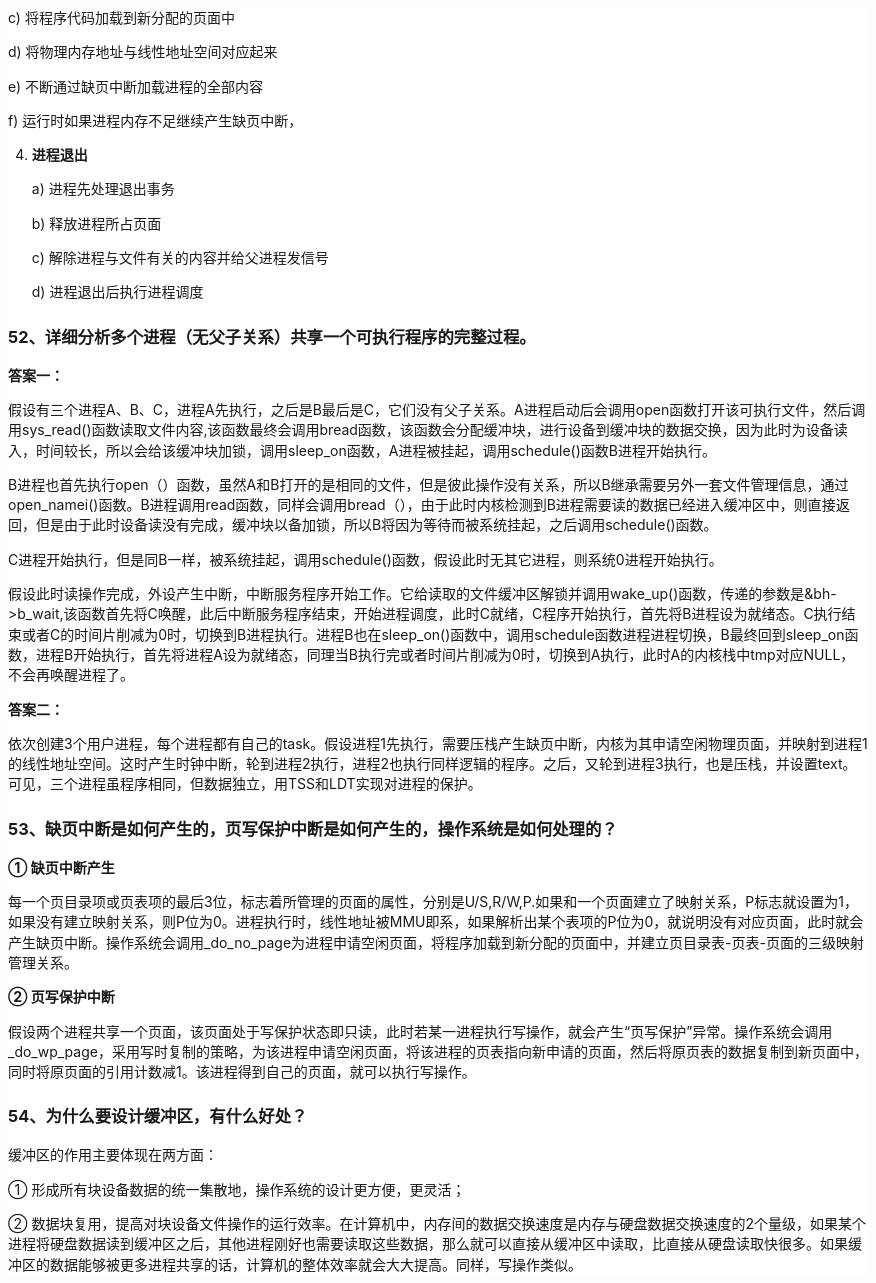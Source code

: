    c) 将程序代码加载到新分配的页面中

   d) 将物理内存地址与线性地址空间对应起来

   e) 不断通过缺页中断加载进程的全部内容

   f) 运行时如果进程内存不足继续产生缺页中断，

4. **进程退出**

   a) 进程先处理退出事务

   b) 释放进程所占页面

   c) 解除进程与文件有关的内容并给父进程发信号

   d) 进程退出后执行进程调度

### 52、**详细分析多个进程（无父子关系）共享一个可执行程序的完整过程。**

**答案一：**

假设有三个进程A、B、C，进程A先执行，之后是B最后是C，它们没有父子关系。A进程启动后会调用open函数打开该可执行文件，然后调用sys_read()函数读取文件内容,该函数最终会调用bread函数，该函数会分配缓冲块，进行设备到缓冲块的数据交换，因为此时为设备读入，时间较长，所以会给该缓冲块加锁，调用sleep_on函数，A进程被挂起，调用schedule()函数B进程开始执行。

B进程也首先执行open（）函数，虽然A和B打开的是相同的文件，但是彼此操作没有关系，所以B继承需要另外一套文件管理信息，通过open_namei()函数。B进程调用read函数，同样会调用bread（），由于此时内核检测到B进程需要读的数据已经进入缓冲区中，则直接返回，但是由于此时设备读没有完成，缓冲块以备加锁，所以B将因为等待而被系统挂起，之后调用schedule()函数。

C进程开始执行，但是同B一样，被系统挂起，调用schedule()函数，假设此时无其它进程，则系统0进程开始执行。

假设此时读操作完成，外设产生中断，中断服务程序开始工作。它给读取的文件缓冲区解锁并调用wake_up()函数，传递的参数是&bh->b_wait,该函数首先将C唤醒，此后中断服务程序结束，开始进程调度，此时C就绪，C程序开始执行，首先将B进程设为就绪态。C执行结束或者C的时间片削减为0时，切换到B进程执行。进程B也在sleep_on()函数中，调用schedule函数进程进程切换，B最终回到sleep_on函数，进程B开始执行，首先将进程A设为就绪态，同理当B执行完或者时间片削减为0时，切换到A执行，此时A的内核栈中tmp对应NULL，不会再唤醒进程了。

**答案二：**

依次创建3个用户进程，每个进程都有自己的task。假设进程1先执行，需要压栈产生缺页中断，内核为其申请空闲物理页面，并映射到进程1的线性地址空间。这时产生时钟中断，轮到进程2执行，进程2也执行同样逻辑的程序。之后，又轮到进程3执行，也是压栈，并设置text。可见，三个进程虽程序相同，但数据独立，用TSS和LDT实现对进程的保护。

### 53、**缺页中断是如何产生的，页写保护中断是如何产生的，操作系统是如何处理的？**

**① 缺页中断产生** 

每一个页目录项或页表项的最后3位，标志着所管理的页面的属性，分别是U/S,R/W,P.如果和一个页面建立了映射关系，P标志就设置为1，如果没有建立映射关系，则P位为0。进程执行时，线性地址被MMU即系，如果解析出某个表项的P位为0，就说明没有对应页面，此时就会产生缺页中断。操作系统会调用_do_no_page为进程申请空闲页面，将程序加载到新分配的页面中，并建立页目录表-页表-页面的三级映射管理关系。

**② 页写保护中断**

假设两个进程共享一个页面，该页面处于写保护状态即只读，此时若某一进程执行写操作，就会产生“页写保护”异常。操作系统会调用_do_wp_page，采用写时复制的策略，为该进程申请空闲页面，将该进程的页表指向新申请的页面，然后将原页表的数据复制到新页面中，同时将原页面的引用计数减1。该进程得到自己的页面，就可以执行写操作。

### 54、**为什么要设计缓冲区，有什么好处？**

缓冲区的作用主要体现在两方面：

① 形成所有块设备数据的统一集散地，操作系统的设计更方便，更灵活；

② 数据块复用，提高对块设备文件操作的运行效率。在计算机中，内存间的数据交换速度是内存与硬盘数据交换速度的2个量级，如果某个进程将硬盘数据读到缓冲区之后，其他进程刚好也需要读取这些数据，那么就可以直接从缓冲区中读取，比直接从硬盘读取快很多。如果缓冲区的数据能够被更多进程共享的话，计算机的整体效率就会大大提高。同样，写操作类似。
